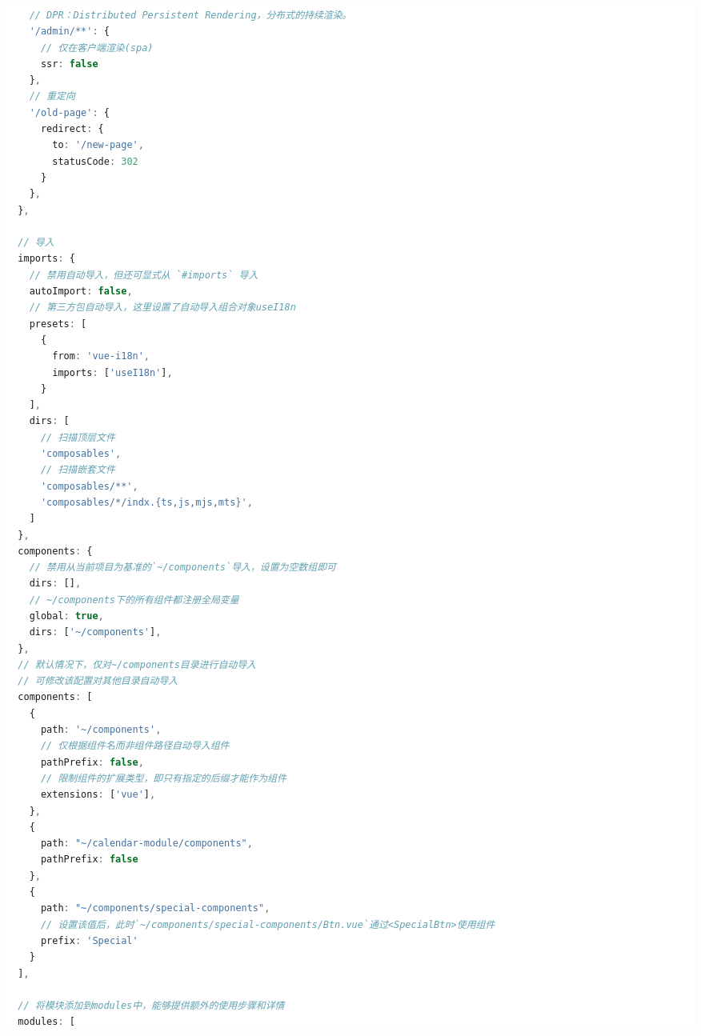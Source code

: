 ```typescript [nuxt.config.ts]
    // DPR：Distributed Persistent Rendering，分布式的持续渲染。
    '/admin/**': {
      // 仅在客户端渲染(spa)
      ssr: false
    },
    // 重定向
    '/old-page': {
      redirect: {
        to: '/new-page',
        statusCode: 302
      }
    },
  },

  // 导入
  imports: {
    // 禁用自动导入，但还可显式从 `#imports` 导入
    autoImport: false,
    // 第三方包自动导入，这里设置了自动导入组合对象useI18n
    presets: [
      {
        from: 'vue-i18n',
        imports: ['useI18n'],
      }
    ],
    dirs: [
      // 扫描顶层文件
      'composables',
      // 扫描嵌套文件
      'composables/**',
      'composables/*/indx.{ts,js,mjs,mts}',
    ]
  },
  components: {
    // 禁用从当前项目为基准的`~/components`导入，设置为空数组即可
    dirs: [],
    // ~/components下的所有组件都注册全局变量
    global: true,
    dirs: ['~/components'],
  },
  // 默认情况下，仅对~/components目录进行自动导入
  // 可修改该配置对其他目录自动导入
  components: [
    {
      path: '~/components',
      // 仅根据组件名而非组件路径自动导入组件
      pathPrefix: false,
      // 限制组件的扩展类型，即只有指定的后缀才能作为组件
      extensions: ['vue'],
    },
    {
      path: "~/calendar-module/components",
      pathPrefix: false
    },
    {
      path: "~/components/special-components",
      // 设置该值后，此时`~/components/special-components/Btn.vue`通过<SpecialBtn>使用组件
      prefix: 'Special'
    }
  ],

  // 将模块添加到modules中，能够提供额外的使用步骤和详情
  modules: [
```